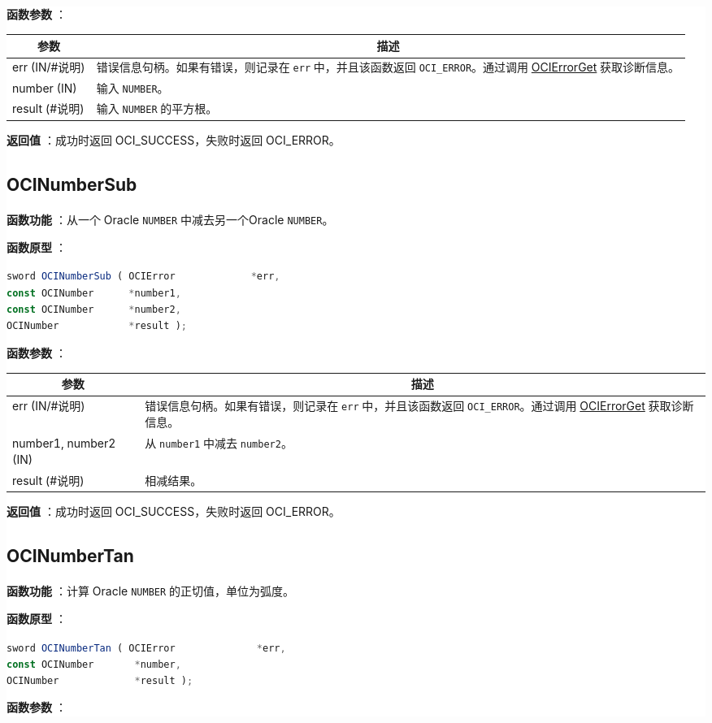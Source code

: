 
**函数参数** ：


|      参数      |                                                      描述                                                       |
|--------------|---------------------------------------------------------------------------------------------------------------|
| err (IN/#说明) | 错误信息句柄。如果有错误，则记录在 `err` 中，并且该函数返回 `OCI_ERROR`。通过调用 [OCIErrorGet](/zh-CN/5.reference-function/7.miscellaneous-functions.md) 获取诊断信息。 |
| number (IN)  | 输入 `NUMBER`。                                                                                                  |
| result (#说明) | 输入 `NUMBER` 的平方根。                                                                                             |



**返回值** ：成功时返回 OCI_SUCCESS，失败时返回 OCI_ERROR。

OCINumberSub 
---------------------------------

**函数功能** ：从一个 Oracle `NUMBER` 中减去另一个Oracle `NUMBER`。

**函数原型** ：

```javascript
sword OCINumberSub ( OCIError             *err,
const OCINumber      *number1, 
const OCINumber      *number2, 
OCINumber            *result );
```



**函数参数** ：


|          参数           |                                                      描述                                                       |
|-----------------------|---------------------------------------------------------------------------------------------------------------|
| err (IN/#说明)          | 错误信息句柄。如果有错误，则记录在 `err` 中，并且该函数返回 `OCI_ERROR`。通过调用 [OCIErrorGet](/zh-CN/5.reference-function/7.miscellaneous-functions.md) 获取诊断信息。 |
| number1, number2 (IN) | 从 `number1` 中减去 `number2`。                                                                                    |
| result (#说明)          | 相减结果。                                                                                                         |



**返回值** ：成功时返回 OCI_SUCCESS，失败时返回 OCI_ERROR。

OCINumberTan 
---------------------------------

**函数功能** ：计算 Oracle `NUMBER` 的正切值，单位为弧度。

**函数原型** ：

```javascript
sword OCINumberTan ( OCIError              *err, 
const OCINumber       *number,
OCINumber             *result );
```



**函数参数** ：
